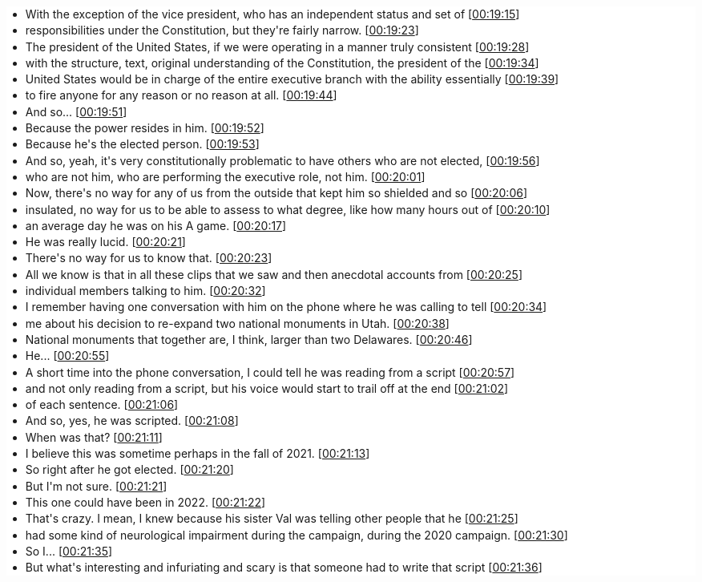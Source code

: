 *  With the exception of the vice president, who has an independent status and set of [[00:19:15](https://www.youtube.com/watch?v=RYS3YAoBELo&t=1155.58s)]
*  responsibilities under the Constitution, but they're fairly narrow. [[00:19:23](https://www.youtube.com/watch?v=RYS3YAoBELo&t=1163.3799999999999s)]
*  The president of the United States, if we were operating in a manner truly consistent [[00:19:28](https://www.youtube.com/watch?v=RYS3YAoBELo&t=1168.54s)]
*  with the structure, text, original understanding of the Constitution, the president of the [[00:19:34](https://www.youtube.com/watch?v=RYS3YAoBELo&t=1174.74s)]
*  United States would be in charge of the entire executive branch with the ability essentially [[00:19:39](https://www.youtube.com/watch?v=RYS3YAoBELo&t=1179.66s)]
*  to fire anyone for any reason or no reason at all. [[00:19:44](https://www.youtube.com/watch?v=RYS3YAoBELo&t=1184.78s)]
*  And so... [[00:19:51](https://www.youtube.com/watch?v=RYS3YAoBELo&t=1191.0600000000002s)]
*  Because the power resides in him. [[00:19:52](https://www.youtube.com/watch?v=RYS3YAoBELo&t=1192.22s)]
*  Because he's the elected person. [[00:19:53](https://www.youtube.com/watch?v=RYS3YAoBELo&t=1193.74s)]
*  And so, yeah, it's very constitutionally problematic to have others who are not elected, [[00:19:56](https://www.youtube.com/watch?v=RYS3YAoBELo&t=1196.8600000000001s)]
*  who are not him, who are performing the executive role, not him. [[00:20:01](https://www.youtube.com/watch?v=RYS3YAoBELo&t=1201.7s)]
*  Now, there's no way for any of us from the outside that kept him so shielded and so [[00:20:06](https://www.youtube.com/watch?v=RYS3YAoBELo&t=1206.5s)]
*  insulated, no way for us to be able to assess to what degree, like how many hours out of [[00:20:10](https://www.youtube.com/watch?v=RYS3YAoBELo&t=1210.46s)]
*  an average day he was on his A game. [[00:20:17](https://www.youtube.com/watch?v=RYS3YAoBELo&t=1217.26s)]
*  He was really lucid. [[00:20:21](https://www.youtube.com/watch?v=RYS3YAoBELo&t=1221.8600000000001s)]
*  There's no way for us to know that. [[00:20:23](https://www.youtube.com/watch?v=RYS3YAoBELo&t=1223.94s)]
*  All we know is that in all these clips that we saw and then anecdotal accounts from [[00:20:25](https://www.youtube.com/watch?v=RYS3YAoBELo&t=1225.58s)]
*  individual members talking to him. [[00:20:32](https://www.youtube.com/watch?v=RYS3YAoBELo&t=1232.54s)]
*  I remember having one conversation with him on the phone where he was calling to tell [[00:20:34](https://www.youtube.com/watch?v=RYS3YAoBELo&t=1234.8200000000002s)]
*  me about his decision to re-expand two national monuments in Utah. [[00:20:38](https://www.youtube.com/watch?v=RYS3YAoBELo&t=1238.8600000000001s)]
*  National monuments that together are, I think, larger than two Delawares. [[00:20:46](https://www.youtube.com/watch?v=RYS3YAoBELo&t=1246.98s)]
*  He... [[00:20:55](https://www.youtube.com/watch?v=RYS3YAoBELo&t=1255.22s)]
*  A short time into the phone conversation, I could tell he was reading from a script [[00:20:57](https://www.youtube.com/watch?v=RYS3YAoBELo&t=1257.5s)]
*  and not only reading from a script, but his voice would start to trail off at the end [[00:21:02](https://www.youtube.com/watch?v=RYS3YAoBELo&t=1262.02s)]
*  of each sentence. [[00:21:06](https://www.youtube.com/watch?v=RYS3YAoBELo&t=1266.74s)]
*  And so, yes, he was scripted. [[00:21:08](https://www.youtube.com/watch?v=RYS3YAoBELo&t=1268.1s)]
*  When was that? [[00:21:11](https://www.youtube.com/watch?v=RYS3YAoBELo&t=1271.82s)]
*  I believe this was sometime perhaps in the fall of 2021. [[00:21:13](https://www.youtube.com/watch?v=RYS3YAoBELo&t=1273.58s)]
*  So right after he got elected. [[00:21:20](https://www.youtube.com/watch?v=RYS3YAoBELo&t=1280.26s)]
*  But I'm not sure. [[00:21:21](https://www.youtube.com/watch?v=RYS3YAoBELo&t=1281.74s)]
*  This one could have been in 2022. [[00:21:22](https://www.youtube.com/watch?v=RYS3YAoBELo&t=1282.5s)]
*  That's crazy. I mean, I knew because his sister Val was telling other people that he [[00:21:25](https://www.youtube.com/watch?v=RYS3YAoBELo&t=1285.3799999999999s)]
*  had some kind of neurological impairment during the campaign, during the 2020 campaign. [[00:21:30](https://www.youtube.com/watch?v=RYS3YAoBELo&t=1290.18s)]
*  So I... [[00:21:35](https://www.youtube.com/watch?v=RYS3YAoBELo&t=1295.22s)]
*  But what's interesting and infuriating and scary is that someone had to write that script [[00:21:36](https://www.youtube.com/watch?v=RYS3YAoBELo&t=1296.38s)]
